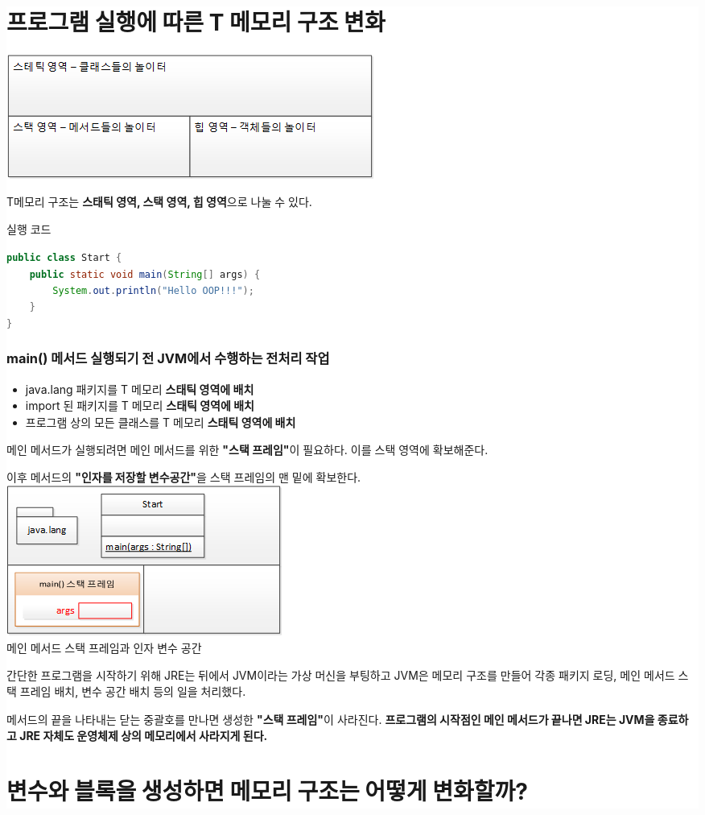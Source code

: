 # 프로그램 실행에 따른 T 메모리 구조 변화

![img](./img/img3.png)

T메모리 구조는 <strong>스태틱 영역, 스택 영역, 힙 영역</strong>으로 나눌 수 있다.

실행 코드

```java
public class Start {
    public static void main(String[] args) {
        System.out.println("Hello OOP!!!");
    }
}
```

### main() 메서드 실행되기 전 JVM에서 수행하는 전처리 작업

- java.lang 패키지를 T 메모리 <strong>스태틱 영역에 배치</strong>
- import 된 패키지를 T 메모리 <strong>스태틱 영역에 배치</strong>
- 프로그램 상의 모든 클래스를 T 메모리 <strong>스태틱 영역에 배치</strong>

메인 메서드가 실행되려면 메인 메서드를 위한 <strong> "스택 프레임"</strong>이 필요하다. 이를 스택 영역에 확보해준다.

이후 메서드의 <strong>"인자를 저장할 변수공간"</strong>을 스택 프레임의 맨 밑에 확보한다.  
![img](./img/img4.png)  
메인 메서드 스택 프레임과 인자 변수 공간

간단한 프로그램을 시작하기 위해 JRE는 뒤에서 JVM이라는 가상 머신을 부팅하고 JVM은 메모리 구조를 만들어 각종 패키지 로딩, 메인 메서드 스택 프레임 배치, 변수 공간 배치 등의 일을 처리했다.

메서드의 끝을 나타내는 닫는 중괄호를 만나면 생성한 <strong>"스택 프레임"</strong>이 사라진다. <strong>프로그램의 시작점인 메인 메서드가 끝나면 JRE는 JVM을 종료하고 JRE 자체도 운영체제
상의 메모리에서 사라지게 된다.</strong>

# 변수와 블록을 생성하면 메모리 구조는 어떻게 변화할까?
